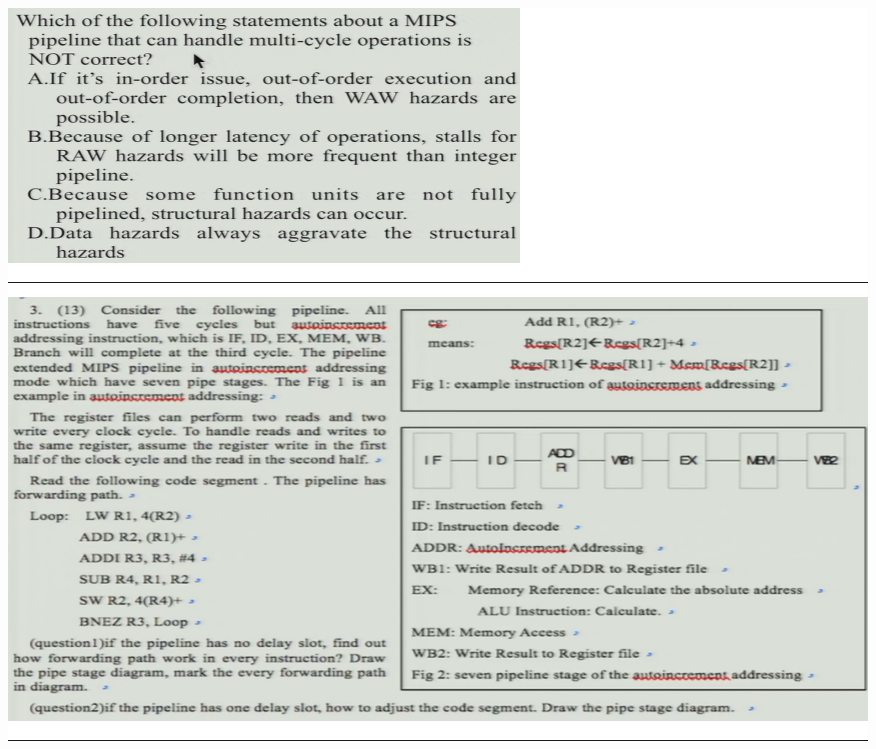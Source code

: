<img src="CA.assets/image-20201117204033507.png" alt="image-20201117204033507" style="zoom:50%;" />

------

![image-20201117204410579](CA.assets/image-20201117204410579.png)

------
